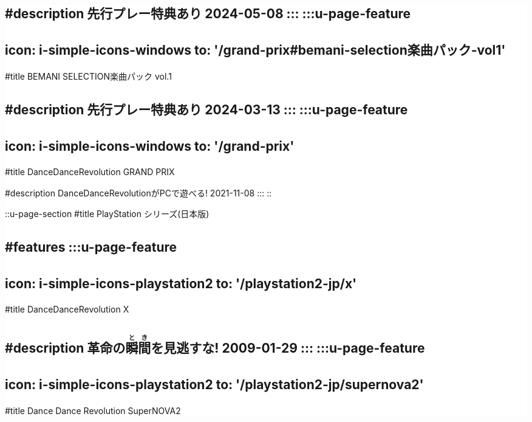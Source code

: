  #description
  先行プレー特典あり
  <time>2024-05-08</time>
  :::
  :::u-page-feature
  ---
  icon: i-simple-icons-windows
  to: '/grand-prix#bemani-selection楽曲パック-vol1'
  ---
  #title
  BEMANI SELECTION楽曲パック vol.1
  
  #description
  先行プレー特典あり
  <time>2024-03-13</time>
  :::
  :::u-page-feature
  ---
  icon: i-simple-icons-windows
  to: '/grand-prix'
  ---
  #title
  DanceDanceRevolution GRAND PRIX
  
  #description
  DanceDanceRevolutionがPCで遊べる!
  <time>2021-11-08</time>
  :::
::

::u-page-section
#title
PlayStation シリーズ(日本版)

#features
  :::u-page-feature
  ---
  icon: i-simple-icons-playstation2
  to: '/playstation2-jp/x'
  ---
  #title
  DanceDanceRevolution X
  
  #description
  革命の<ruby>瞬間<rt>とき</rt></ruby>を見逃すな!
  <time>2009-01-29</time>
  :::
  :::u-page-feature
  ---
  icon: i-simple-icons-playstation2
  to: '/playstation2-jp/supernova2'
  ---
  #title
  Dance Dance Revolution SuperNOVA2
  